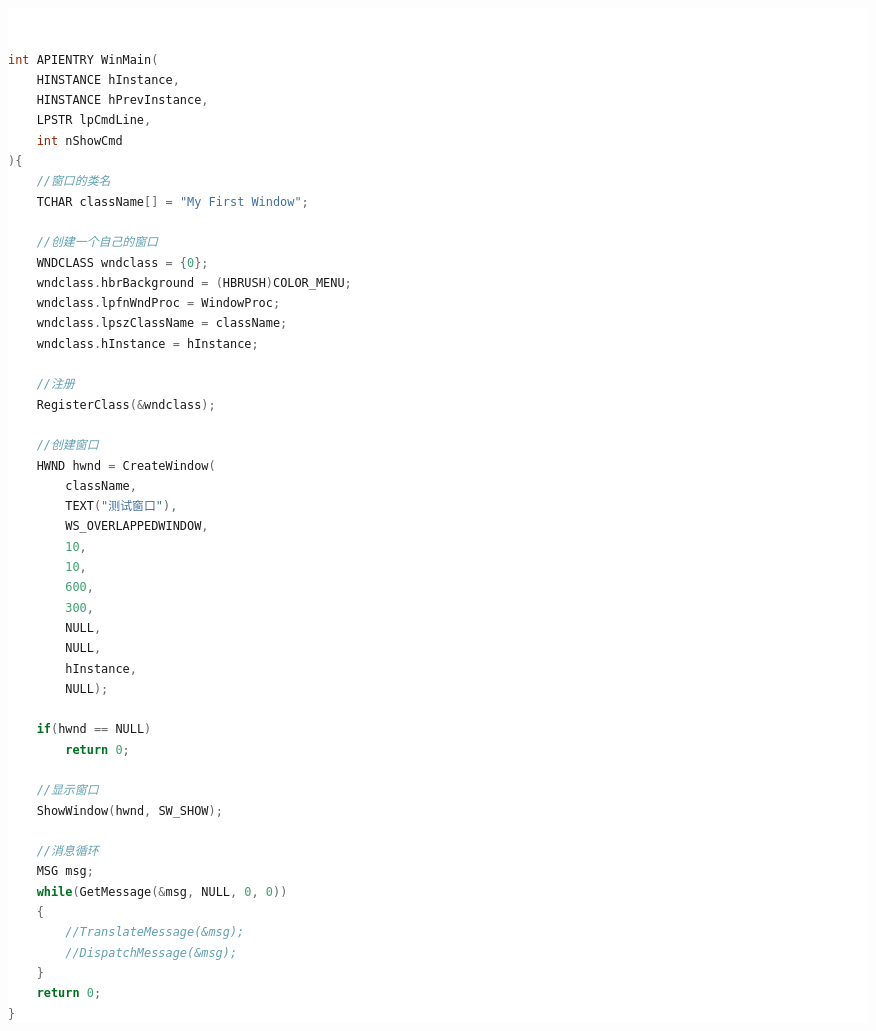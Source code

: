 ```c


int APIENTRY WinMain(
	HINSTANCE hInstance,
	HINSTANCE hPrevInstance,
	LPSTR lpCmdLine,
	int nShowCmd
){
	//窗口的类名
	TCHAR className[] = "My First Window";

	//创建一个自己的窗口
	WNDCLASS wndclass = {0};
	wndclass.hbrBackground = (HBRUSH)COLOR_MENU;
	wndclass.lpfnWndProc = WindowProc;
	wndclass.lpszClassName = className;
	wndclass.hInstance = hInstance;

	//注册
	RegisterClass(&wndclass);

	//创建窗口
	HWND hwnd = CreateWindow(
		className,
		TEXT("测试窗口"),
		WS_OVERLAPPEDWINDOW,
		10,
		10,
		600,
		300,
		NULL,
		NULL,
		hInstance,
		NULL);
	
	if(hwnd == NULL)
		return 0;
	
	//显示窗口
	ShowWindow(hwnd, SW_SHOW);
	
	//消息循环
	MSG msg;
	while(GetMessage(&msg, NULL, 0, 0))
	{
		//TranslateMessage(&msg);
		//DispatchMessage(&msg);
	}
    return 0;
}
```
